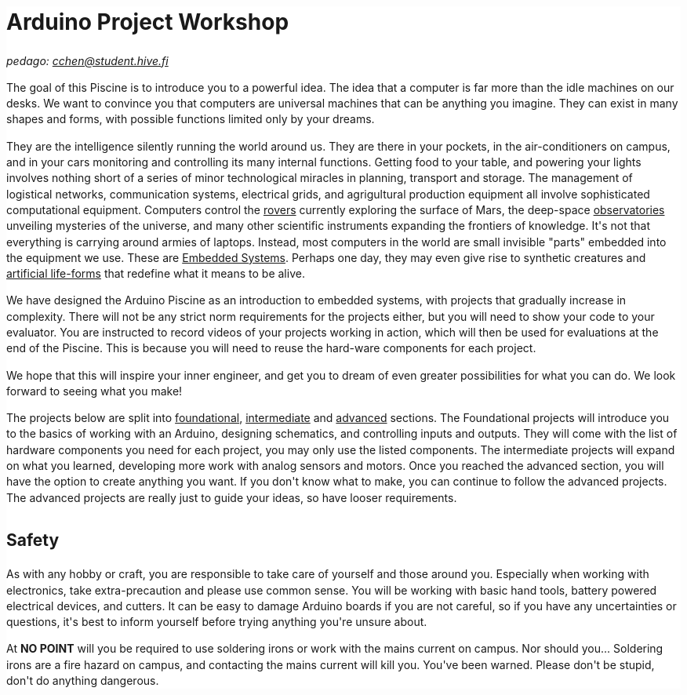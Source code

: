 # Arduino Project Workshop
*pedago: cchen@student.hive.fi*

The goal of this Piscine is to introduce you to a powerful idea. The idea that a computer is far more than the idle machines on our desks. We want to convince you that computers are universal machines that can be anything you imagine. They can exist in many shapes and forms, with possible functions limited only by your dreams.

They are the intelligence silently running the world around us. They are there in your pockets, in the air-conditioners on campus, and in your cars monitoring and controlling its many internal functions. Getting food to your table, and powering your lights involves nothing short of a series of minor technological miracles in planning, transport and storage. The management of logistical networks, communication systems, electrical grids, and agrigultural production equipment all involve sophisticated computational equipment. Computers control the [rovers](https://en.wikipedia.org/wiki/Perseverance_(rover)) currently exploring the surface of Mars, the deep-space [observatories](https://en.wikipedia.org/wiki/James_Webb_Space_Telescope) unveiling mysteries of the universe, and many other scientific instruments expanding the frontiers of knowledge. It's not that everything is carrying around armies of laptops. Instead, most computers in the world are small invisible "parts" embedded into the equipment we use. These are [Embedded Systems](https://en.wikipedia.org/wiki/Embedded_system). Perhaps one day, they may even give rise to synthetic creatures and [artificial life-forms](https://books.google.fi/books/about/The_Lifecycle_of_Software_Objects.html?id=8kYERQAACAAJ&redir_esc=y) that redefine what it means to be alive.

We have designed the Arduino Piscine as an introduction to embedded systems, with projects that gradually increase in complexity. There will not be any strict norm requirements for the projects either, but you will need to show your code to your evaluator. You are instructed to record videos of your projects working in action, which will then be used for evaluations at the end of the Piscine. This is because you will need to reuse the hard-ware components for each project.

We hope that this will inspire your inner engineer, and get you to dream of even greater possibilities for what you can do. We look forward to seeing what you make!

The projects below are split into [foundational](#foundation-projects), [intermediate](#intermediate-projects) and [advanced](#advanced-projects) sections. The Foundational projects will introduce you to the basics of working with an Arduino, designing schematics, and controlling inputs and outputs. They will come with the list of hardware components you need for each project, you may only use the listed components. The intermediate projects will expand on what you learned, developing more work with analog sensors and motors. Once you reached the advanced section, you will have the option to create anything you want. If you don't know what to make, you can continue to follow the advanced projects. The advanced projects are really just to guide your ideas, so have looser requirements.

## Safety
As with any hobby or craft, you are responsible to take care of yourself and those around you. Especially when working with electronics, take extra-precaution and please use common sense. You will be working with basic hand tools, battery powered electrical devices, and cutters. It can be easy to damage Arduino boards if you are not careful, so if you have any uncertainties or questions, it's best to inform yourself before trying anything you're unsure about.

At **NO POINT** will you be required to use soldering irons or work with the mains current on campus. Nor should you... Soldering irons are a fire hazard on campus, and contacting the mains current will kill you. You've been warned. Please don't be stupid, don't do anything dangerous.
